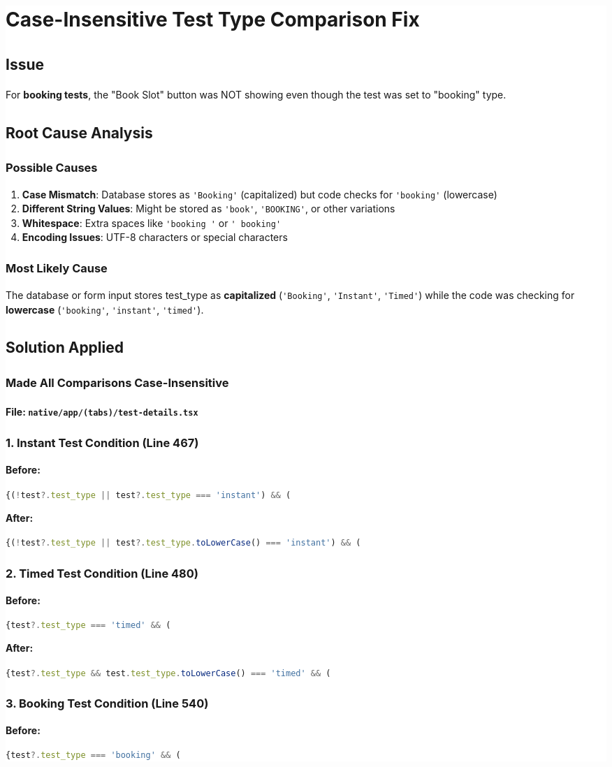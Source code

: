 # Case-Insensitive Test Type Comparison Fix

## Issue
For **booking tests**, the "Book Slot" button was NOT showing even though the test was set to "booking" type.

## Root Cause Analysis

### Possible Causes
1. **Case Mismatch**: Database stores as `'Booking'` (capitalized) but code checks for `'booking'` (lowercase)
2. **Different String Values**: Might be stored as `'book'`, `'BOOKING'`, or other variations
3. **Whitespace**: Extra spaces like `'booking '` or `' booking'`
4. **Encoding Issues**: UTF-8 characters or special characters

### Most Likely Cause
The database or form input stores test_type as **capitalized** (`'Booking'`, `'Instant'`, `'Timed'`) while the code was checking for **lowercase** (`'booking'`, `'instant'`, `'timed'`).

## Solution Applied

### Made All Comparisons Case-Insensitive

#### File: `native/app/(tabs)/test-details.tsx`

### 1. Instant Test Condition (Line 467)
**Before:**
```typescript
{(!test?.test_type || test?.test_type === 'instant') && (
```

**After:**
```typescript
{(!test?.test_type || test?.test_type.toLowerCase() === 'instant') && (
```

### 2. Timed Test Condition (Line 480)
**Before:**
```typescript
{test?.test_type === 'timed' && (
```

**After:**
```typescript
{test?.test_type && test.test_type.toLowerCase() === 'timed' && (
```

### 3. Booking Test Condition (Line 540)
**Before:**
```typescript
{test?.test_type === 'booking' && (
```
